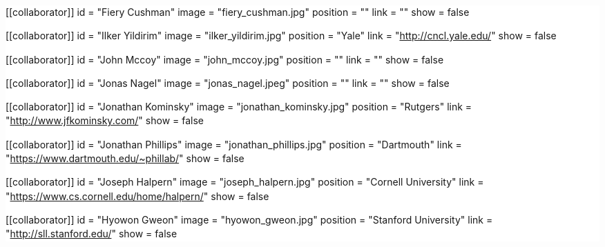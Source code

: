 [[collaborator]]
	id = "Fiery Cushman"
	image = "fiery_cushman.jpg"
	position = ""
	link = ""
	show = false

[[collaborator]]
	id = "Ilker Yildirim"
	image = "ilker_yildirim.jpg"
	position = "Yale"
	link = "http://cncl.yale.edu/"
	show = false

[[collaborator]]
	id = "John Mccoy"
	image = "john_mccoy.jpg"
	position = ""
	link = ""
	show = false

[[collaborator]]
	id = "Jonas Nagel"
	image = "jonas_nagel.jpeg"
	position = ""
	link = ""
	show = false

[[collaborator]]
	id = "Jonathan Kominsky"
	image = "jonathan_kominsky.jpg"
	position = "Rutgers"
	link = "http://www.jfkominsky.com/"
	show = false

[[collaborator]]
	id = "Jonathan Phillips"
	image = "jonathan_phillips.jpg"
	position = "Dartmouth"
	link = "https://www.dartmouth.edu/~phillab/"
	show = false

[[collaborator]]
	id = "Joseph Halpern"
	image = "joseph_halpern.jpg"
	position = "Cornell University"
	link = "https://www.cs.cornell.edu/home/halpern/"
	show = false

[[collaborator]]
	id = "Hyowon Gweon"
	image = "hyowon_gweon.jpg"
	position = "Stanford University"
	link = "http://sll.stanford.edu/"
	show = false
